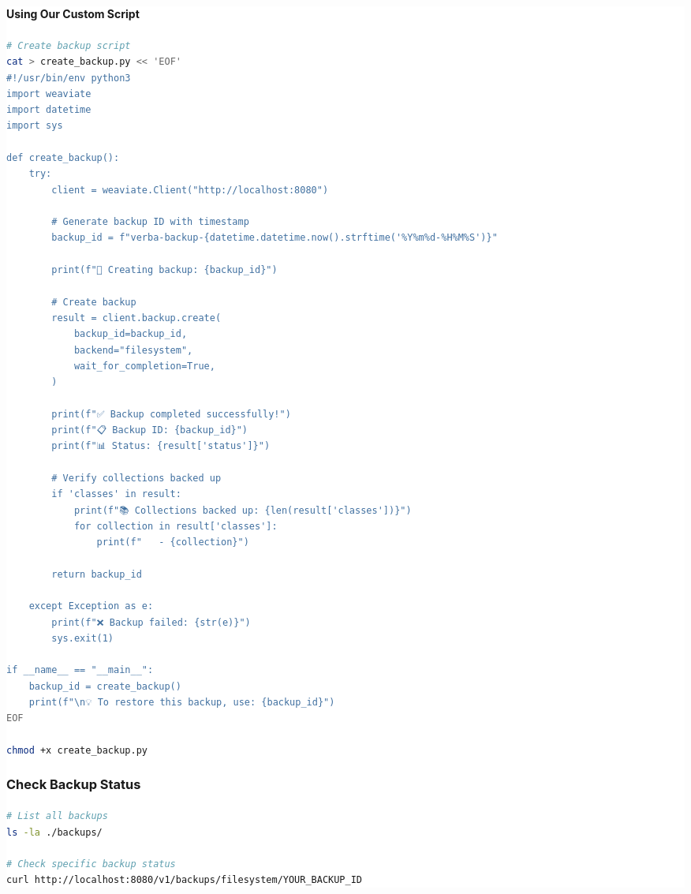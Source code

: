 #### Using Our Custom Script
```bash
# Create backup script
cat > create_backup.py << 'EOF'
#!/usr/bin/env python3
import weaviate
import datetime
import sys

def create_backup():
    try:
        client = weaviate.Client("http://localhost:8080")
        
        # Generate backup ID with timestamp
        backup_id = f"verba-backup-{datetime.datetime.now().strftime('%Y%m%d-%H%M%S')}"
        
        print(f"🚀 Creating backup: {backup_id}")
        
        # Create backup
        result = client.backup.create(
            backup_id=backup_id,
            backend="filesystem",
            wait_for_completion=True,
        )
        
        print(f"✅ Backup completed successfully!")
        print(f"📋 Backup ID: {backup_id}")
        print(f"📊 Status: {result['status']}")
        
        # Verify collections backed up
        if 'classes' in result:
            print(f"📚 Collections backed up: {len(result['classes'])}")
            for collection in result['classes']:
                print(f"   - {collection}")
        
        return backup_id
        
    except Exception as e:
        print(f"❌ Backup failed: {str(e)}")
        sys.exit(1)

if __name__ == "__main__":
    backup_id = create_backup()
    print(f"\n💡 To restore this backup, use: {backup_id}")
EOF

chmod +x create_backup.py
```

### Check Backup Status
```bash
# List all backups
ls -la ./backups/

# Check specific backup status
curl http://localhost:8080/v1/backups/filesystem/YOUR_BACKUP_ID
```
